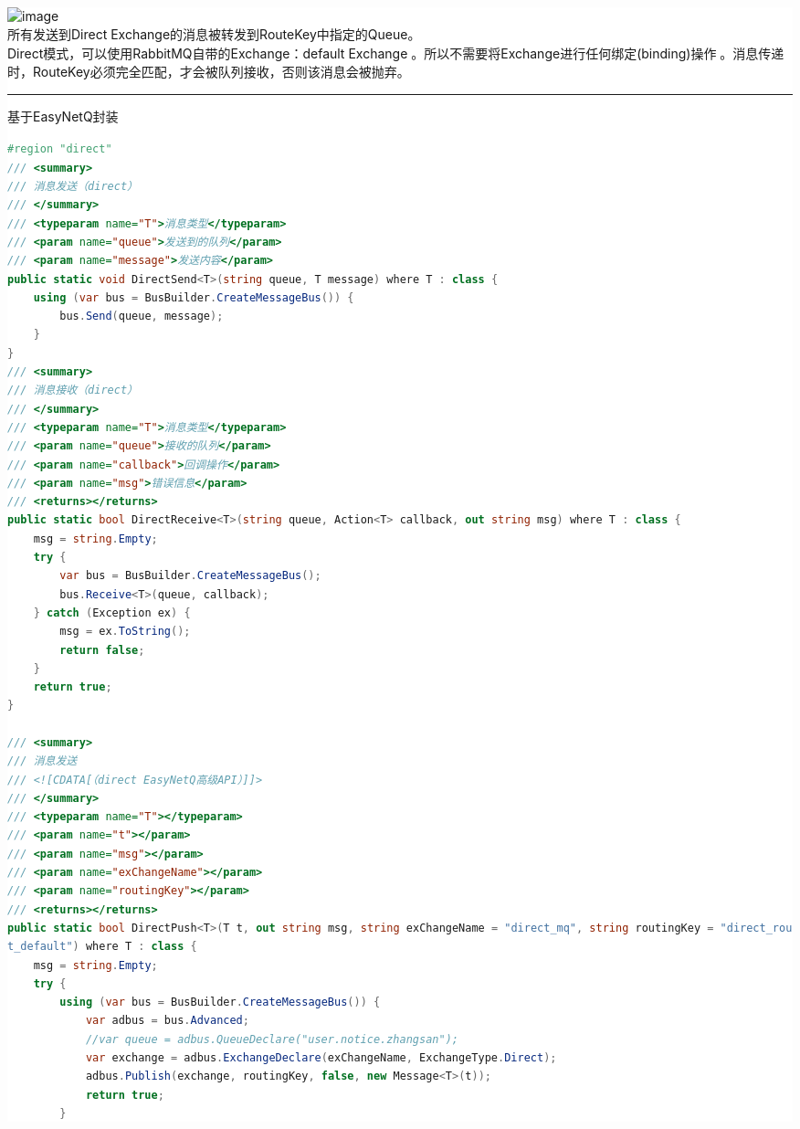 ![image](http://images2015.cnblogs.com/blog/306976/201607/306976-20160728104255372-2049742072.png)   
所有发送到Direct Exchange的消息被转发到RouteKey中指定的Queue。    
Direct模式，可以使用RabbitMQ自带的Exchange：default Exchange 。所以不需要将Exchange进行任何绑定(binding)操作 。消息传递时，RouteKey必须完全匹配，才会被队列接收，否则该消息会被抛弃。

---

基于EasyNetQ封装   

``` C#
#region "direct"
/// <summary>
/// 消息发送（direct）
/// </summary>
/// <typeparam name="T">消息类型</typeparam>
/// <param name="queue">发送到的队列</param>
/// <param name="message">发送内容</param>
public static void DirectSend<T>(string queue, T message) where T : class {
    using (var bus = BusBuilder.CreateMessageBus()) {
        bus.Send(queue, message);
    }
}
/// <summary>
/// 消息接收（direct）
/// </summary>
/// <typeparam name="T">消息类型</typeparam>
/// <param name="queue">接收的队列</param>
/// <param name="callback">回调操作</param>
/// <param name="msg">错误信息</param>
/// <returns></returns>
public static bool DirectReceive<T>(string queue, Action<T> callback, out string msg) where T : class {
    msg = string.Empty;
    try {
        var bus = BusBuilder.CreateMessageBus();
        bus.Receive<T>(queue, callback);
    } catch (Exception ex) {
        msg = ex.ToString();
        return false;
    }
    return true;
}

/// <summary>
/// 消息发送
/// <![CDATA[（direct EasyNetQ高级API）]]>
/// </summary>
/// <typeparam name="T"></typeparam>
/// <param name="t"></param>
/// <param name="msg"></param>
/// <param name="exChangeName"></param>
/// <param name="routingKey"></param>
/// <returns></returns>
public static bool DirectPush<T>(T t, out string msg, string exChangeName = "direct_mq", string routingKey = "direct_rout_default") where T : class {
    msg = string.Empty;
    try {
        using (var bus = BusBuilder.CreateMessageBus()) {
            var adbus = bus.Advanced;
            //var queue = adbus.QueueDeclare("user.notice.zhangsan");
            var exchange = adbus.ExchangeDeclare(exChangeName, ExchangeType.Direct);
            adbus.Publish(exchange, routingKey, false, new Message<T>(t));
            return true;
        }
```